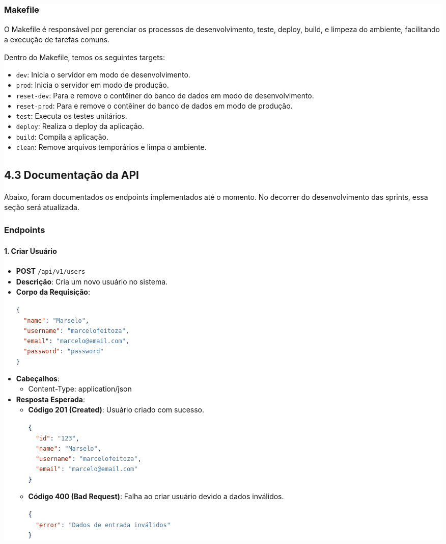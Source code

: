 ### Makefile

O Makefile é responsável por gerenciar os processos de desenvolvimento, teste, deploy, build, e limpeza do ambiente, facilitando a execução de tarefas comuns.

Dentro do Makefile, temos os seguintes targets:

- `dev`: Inicia o servidor em modo de desenvolvimento.
- `prod`: Inicia o servidor em modo de produção.
- `reset-dev`: Para e remove o contêiner do banco de dados em modo de desenvolvimento.
- `reset-prod`: Para e remove o contêiner do banco de dados em modo de produção.
- `test`: Executa os testes unitários.
- `deploy`: Realiza o deploy da aplicação.
- `build`: Compila a aplicação.
- `clean`: Remove arquivos temporários e limpa o ambiente.

## 4.3 Documentação da API
Abaixo, foram documentados os endpoints implementados até o momento. No decorrer do desenvolvimento das sprints, essa seção será atualizada.
### Endpoints

#### 1. Criar Usuário

- **POST** `/api/v1/users`
- **Descrição**: Cria um novo usuário no sistema.
- **Corpo da Requisição**:
  ```json
  {
    "name": "Marselo",
    "username": "marcelofeitoza",
    "email": "marcelo@email.com",
    "password": "password"
  }
  ```
- **Cabeçalhos**:
  - Content-Type: application/json
- **Resposta Esperada**:
  - **Código 201 (Created)**: Usuário criado com sucesso.
    ```json
    {
      "id": "123",
      "name": "Marselo",
      "username": "marcelofeitoza",
      "email": "marcelo@email.com"
    }
    ```
  - **Código 400 (Bad Request)**: Falha ao criar usuário devido a dados inválidos.
    ```json
    {
      "error": "Dados de entrada inválidos"
    }
    ```
